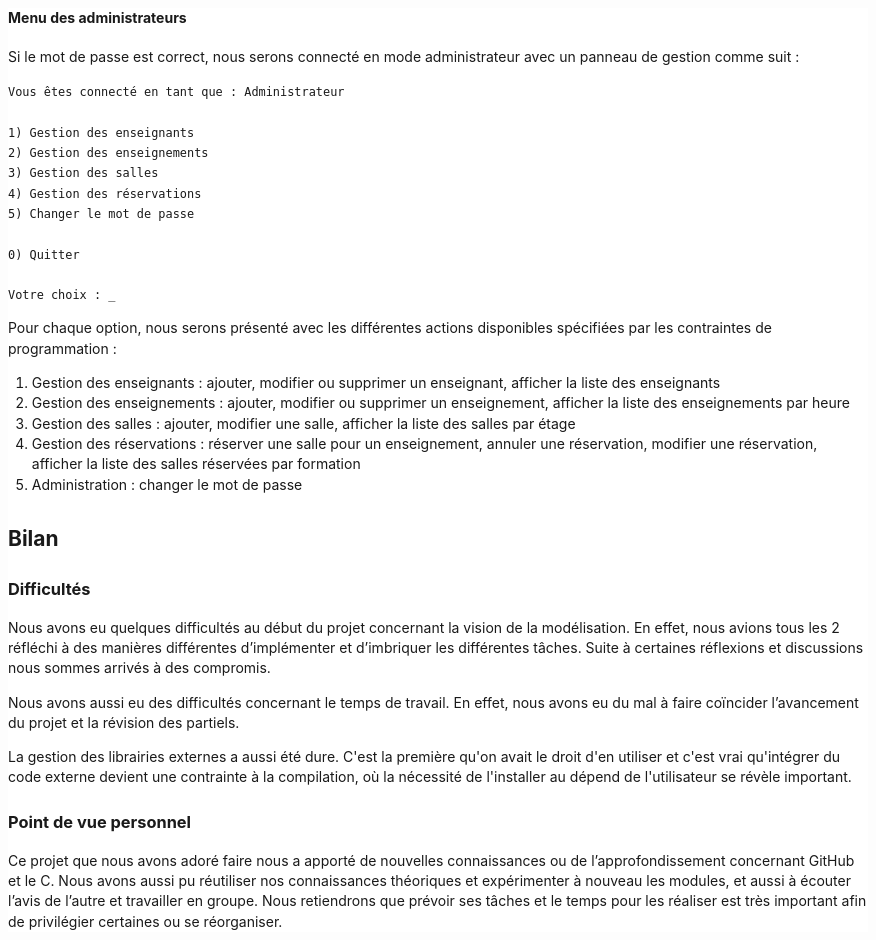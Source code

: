 #### Menu des administrateurs

Si le mot de passe est correct, nous serons connecté en mode administrateur avec un panneau de gestion comme suit :

```txt
Vous êtes connecté en tant que : Administrateur

1) Gestion des enseignants
2) Gestion des enseignements
3) Gestion des salles
4) Gestion des réservations
5) Changer le mot de passe

0) Quitter

Votre choix : _
```

Pour chaque option, nous serons présenté avec les différentes actions disponibles spécifiées par les contraintes de programmation :

1. Gestion des enseignants : ajouter, modifier ou supprimer un enseignant, afficher la liste des enseignants
2. Gestion des enseignements : ajouter, modifier ou supprimer un enseignement, afficher la liste des enseignements par heure
3. Gestion des salles : ajouter, modifier une salle, afficher la liste des salles par étage
4. Gestion des réservations : réserver une salle pour un enseignement, annuler une réservation, modifier une réservation, afficher la liste des salles réservées par formation
5. Administration : changer le mot de passe

## Bilan

### Difficultés

Nous avons eu quelques difficultés au début du projet concernant la vision de la modélisation. En effet, nous avions tous les 2 réfléchi à des manières différentes d’implémenter et d’imbriquer les différentes tâches. Suite à certaines réflexions et discussions nous sommes arrivés à des compromis.

Nous avons aussi eu des difficultés concernant le temps de travail. En effet, nous avons eu du mal à faire coïncider l’avancement du projet et la révision des partiels.

La gestion des librairies externes a aussi été dure. C'est la première qu'on avait le droit d'en utiliser et c'est vrai qu'intégrer du code externe devient une contrainte à la compilation, où la nécessité de l'installer au dépend de l'utilisateur se révèle important.

### Point de vue personnel

Ce projet que nous avons adoré faire nous a apporté de nouvelles connaissances ou de l’approfondissement concernant GitHub et le C.
Nous avons aussi pu réutiliser nos connaissances théoriques et expérimenter à nouveau les modules, et aussi à écouter l’avis de l’autre et travailler en groupe.
Nous retiendrons que prévoir ses tâches et le temps pour les réaliser est très important afin de privilégier certaines ou se réorganiser.
